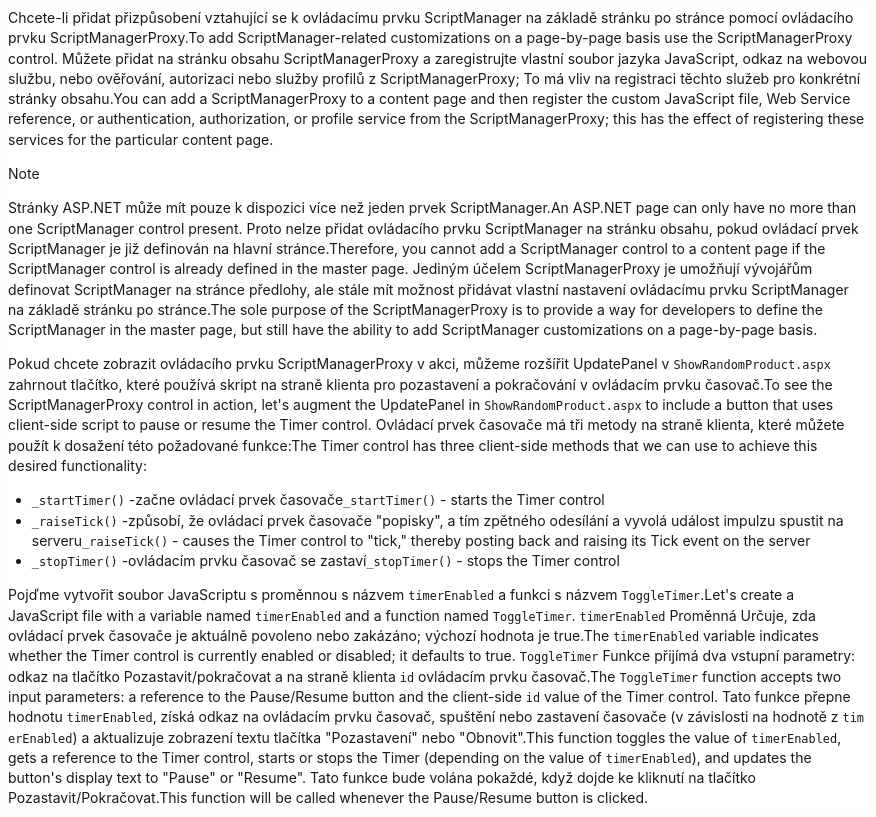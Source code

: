 <span data-ttu-id="98e2d-230">Chcete-li přidat přizpůsobení vztahující se k ovládacímu prvku ScriptManager na základě stránku po stránce pomocí ovládacího prvku ScriptManagerProxy.</span><span class="sxs-lookup"><span data-stu-id="98e2d-230">To add ScriptManager-related customizations on a page-by-page basis use the ScriptManagerProxy control.</span></span> <span data-ttu-id="98e2d-231">Můžete přidat na stránku obsahu ScriptManagerProxy a zaregistrujte vlastní soubor jazyka JavaScript, odkaz na webovou službu, nebo ověřování, autorizaci nebo služby profilů z ScriptManagerProxy; To má vliv na registraci těchto služeb pro konkrétní stránky obsahu.</span><span class="sxs-lookup"><span data-stu-id="98e2d-231">You can add a ScriptManagerProxy to a content page and then register the custom JavaScript file, Web Service reference, or authentication, authorization, or profile service from the ScriptManagerProxy; this has the effect of registering these services for the particular content page.</span></span>

> [!NOTE]
> <span data-ttu-id="98e2d-232">Stránky ASP.NET může mít pouze k dispozici více než jeden prvek ScriptManager.</span><span class="sxs-lookup"><span data-stu-id="98e2d-232">An ASP.NET page can only have no more than one ScriptManager control present.</span></span> <span data-ttu-id="98e2d-233">Proto nelze přidat ovládacího prvku ScriptManager na stránku obsahu, pokud ovládací prvek ScriptManager je již definován na hlavní stránce.</span><span class="sxs-lookup"><span data-stu-id="98e2d-233">Therefore, you cannot add a ScriptManager control to a content page if the ScriptManager control is already defined in the master page.</span></span> <span data-ttu-id="98e2d-234">Jediným účelem ScriptManagerProxy je umožňují vývojářům definovat ScriptManager na stránce předlohy, ale stále mít možnost přidávat vlastní nastavení ovládacímu prvku ScriptManager na základě stránku po stránce.</span><span class="sxs-lookup"><span data-stu-id="98e2d-234">The sole purpose of the ScriptManagerProxy is to provide a way for developers to define the ScriptManager in the master page, but still have the ability to add ScriptManager customizations on a page-by-page basis.</span></span>


<span data-ttu-id="98e2d-235">Pokud chcete zobrazit ovládacího prvku ScriptManagerProxy v akci, můžeme rozšířit UpdatePanel v `ShowRandomProduct.aspx` zahrnout tlačítko, které používá skript na straně klienta pro pozastavení a pokračování v ovládacím prvku časovač.</span><span class="sxs-lookup"><span data-stu-id="98e2d-235">To see the ScriptManagerProxy control in action, let's augment the UpdatePanel in `ShowRandomProduct.aspx` to include a button that uses client-side script to pause or resume the Timer control.</span></span> <span data-ttu-id="98e2d-236">Ovládací prvek časovače má tři metody na straně klienta, které můžete použít k dosažení této požadované funkce:</span><span class="sxs-lookup"><span data-stu-id="98e2d-236">The Timer control has three client-side methods that we can use to achieve this desired functionality:</span></span>

- <span data-ttu-id="98e2d-237">`_startTimer()` -začne ovládací prvek časovače</span><span class="sxs-lookup"><span data-stu-id="98e2d-237">`_startTimer()` - starts the Timer control</span></span>
- <span data-ttu-id="98e2d-238">`_raiseTick()` -způsobí, že ovládací prvek časovače "popisky", a tím zpětného odesílání a vyvolá událost impulzu spustit na serveru</span><span class="sxs-lookup"><span data-stu-id="98e2d-238">`_raiseTick()` - causes the Timer control to "tick," thereby posting back and raising its Tick event on the server</span></span>
- <span data-ttu-id="98e2d-239">`_stopTimer()` -ovládacím prvku časovač se zastaví</span><span class="sxs-lookup"><span data-stu-id="98e2d-239">`_stopTimer()` - stops the Timer control</span></span>

<span data-ttu-id="98e2d-240">Pojďme vytvořit soubor JavaScriptu s proměnnou s názvem `timerEnabled` a funkci s názvem `ToggleTimer`.</span><span class="sxs-lookup"><span data-stu-id="98e2d-240">Let's create a JavaScript file with a variable named `timerEnabled` and a function named `ToggleTimer`.</span></span> <span data-ttu-id="98e2d-241">`timerEnabled` Proměnná Určuje, zda ovládací prvek časovače je aktuálně povoleno nebo zakázáno; výchozí hodnota je true.</span><span class="sxs-lookup"><span data-stu-id="98e2d-241">The `timerEnabled` variable indicates whether the Timer control is currently enabled or disabled; it defaults to true.</span></span> <span data-ttu-id="98e2d-242">`ToggleTimer` Funkce přijímá dva vstupní parametry: odkaz na tlačítko Pozastavit/pokračovat a na straně klienta `id` ovládacím prvku časovač.</span><span class="sxs-lookup"><span data-stu-id="98e2d-242">The `ToggleTimer` function accepts two input parameters: a reference to the Pause/Resume button and the client-side `id` value of the Timer control.</span></span> <span data-ttu-id="98e2d-243">Tato funkce přepne hodnotu `timerEnabled`, získá odkaz na ovládacím prvku časovač, spuštění nebo zastavení časovače (v závislosti na hodnotě z `timerEnabled`) a aktualizuje zobrazení textu tlačítka "Pozastavení" nebo "Obnovit".</span><span class="sxs-lookup"><span data-stu-id="98e2d-243">This function toggles the value of `timerEnabled`, gets a reference to the Timer control, starts or stops the Timer (depending on the value of `timerEnabled`), and updates the button's display text to "Pause" or "Resume".</span></span> <span data-ttu-id="98e2d-244">Tato funkce bude volána pokaždé, když dojde ke kliknutí na tlačítko Pozastavit/Pokračovat.</span><span class="sxs-lookup"><span data-stu-id="98e2d-244">This function will be called whenever the Pause/Resume button is clicked.</span></span>
